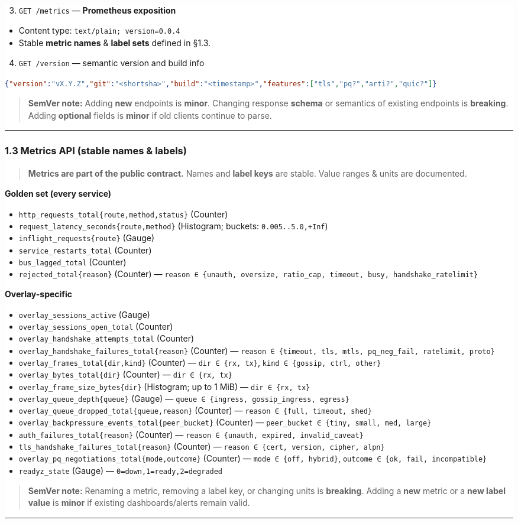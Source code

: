 3. `GET /metrics` — **Prometheus exposition**

* Content type: `text/plain; version=0.0.4`
* Stable **metric names** & **label sets** defined in §1.3.

4. `GET /version` — semantic version and build info

```json
{"version":"vX.Y.Z","git":"<shortsha>","build":"<timestamp>","features":["tls","pq?","arti?","quic?"]}
```

> **SemVer note:** Adding **new** endpoints is **minor**. Changing response **schema** or semantics of existing endpoints is **breaking**. Adding **optional** fields is **minor** if old clients continue to parse.

---

### 1.3 Metrics API (stable names & labels)

> **Metrics are part of the public contract.** Names and **label keys** are stable. Value ranges & units are documented.

**Golden set (every service)**

* `http_requests_total{route,method,status}` (Counter)
* `request_latency_seconds{route,method}` (Histogram; buckets: `0.005..5.0,+Inf`)
* `inflight_requests{route}` (Gauge)
* `service_restarts_total` (Counter)
* `bus_lagged_total` (Counter)
* `rejected_total{reason}` (Counter) — `reason ∈ {unauth, oversize, ratio_cap, timeout, busy, handshake_ratelimit}`

**Overlay-specific**

* `overlay_sessions_active` (Gauge)
* `overlay_sessions_open_total` (Counter)
* `overlay_handshake_attempts_total` (Counter)
* `overlay_handshake_failures_total{reason}` (Counter) — `reason ∈ {timeout, tls, mtls, pq_neg_fail, ratelimit, proto}`
* `overlay_frames_total{dir,kind}` (Counter) — `dir ∈ {rx, tx}`, `kind ∈ {gossip, ctrl, other}`
* `overlay_bytes_total{dir}` (Counter) — `dir ∈ {rx, tx}`
* `overlay_frame_size_bytes{dir}` (Histogram; up to 1 MiB) — `dir ∈ {rx, tx}`
* `overlay_queue_depth{queue}` (Gauge) — `queue ∈ {ingress, gossip_ingress, egress}`
* `overlay_queue_dropped_total{queue,reason}` (Counter) — `reason ∈ {full, timeout, shed}`
* `overlay_backpressure_events_total{peer_bucket}` (Counter) — `peer_bucket ∈ {tiny, small, med, large}`
* `auth_failures_total{reason}` (Counter) — `reason ∈ {unauth, expired, invalid_caveat}`
* `tls_handshake_failures_total{reason}` (Counter) — `reason ∈ {cert, version, cipher, alpn}`
* `overlay_pq_negotiations_total{mode,outcome}` (Counter) — `mode ∈ {off, hybrid}`, `outcome ∈ {ok, fail, incompatible}`
* `readyz_state` (Gauge) — `0=down,1=ready,2=degraded`

> **SemVer note:** Renaming a metric, removing a label key, or changing units is **breaking**. Adding a **new** metric or a **new label value** is **minor** if existing dashboards/alerts remain valid.

---